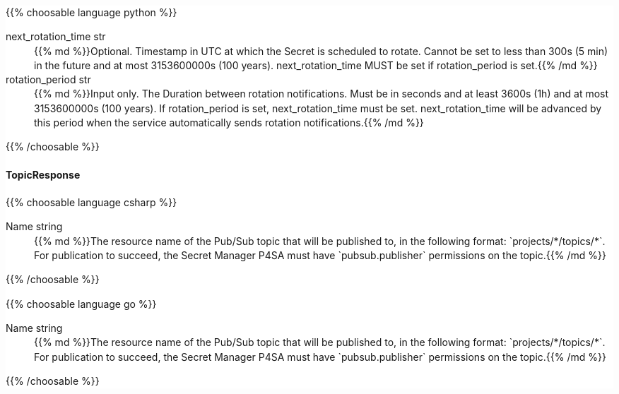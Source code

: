 {{% choosable language python %}}
<dl class="resources-properties"><dt class="property-required"
            title="Required">
        <span id="next_rotation_time_python">
<a href="#next_rotation_time_python" style="color: inherit; text-decoration: inherit;">next_<wbr>rotation_<wbr>time</a>
</span>
        <span class="property-indicator"></span>
        <span class="property-type">str</span>
    </dt>
    <dd>{{% md %}}Optional. Timestamp in UTC at which the Secret is scheduled to rotate. Cannot be set to less than 300s (5 min) in the future and at most 3153600000s (100 years). next_rotation_time MUST be set if rotation_period is set.{{% /md %}}</dd><dt class="property-required"
            title="Required">
        <span id="rotation_period_python">
<a href="#rotation_period_python" style="color: inherit; text-decoration: inherit;">rotation_<wbr>period</a>
</span>
        <span class="property-indicator"></span>
        <span class="property-type">str</span>
    </dt>
    <dd>{{% md %}}Input only. The Duration between rotation notifications. Must be in seconds and at least 3600s (1h) and at most 3153600000s (100 years). If rotation_period is set, next_rotation_time must be set. next_rotation_time will be advanced by this period when the service automatically sends rotation notifications.{{% /md %}}</dd></dl>
{{% /choosable %}}

<h4 id="topicresponse">Topic<wbr>Response</h4>



{{% choosable language csharp %}}
<dl class="resources-properties"><dt class="property-required"
            title="Required">
        <span id="name_csharp">
<a href="#name_csharp" style="color: inherit; text-decoration: inherit;">Name</a>
</span>
        <span class="property-indicator"></span>
        <span class="property-type">string</span>
    </dt>
    <dd>{{% md %}}The resource name of the Pub/Sub topic that will be published to, in the following format: `projects/*/topics/*`. For publication to succeed, the Secret Manager P4SA must have `pubsub.publisher` permissions on the topic.{{% /md %}}</dd></dl>
{{% /choosable %}}

{{% choosable language go %}}
<dl class="resources-properties"><dt class="property-required"
            title="Required">
        <span id="name_go">
<a href="#name_go" style="color: inherit; text-decoration: inherit;">Name</a>
</span>
        <span class="property-indicator"></span>
        <span class="property-type">string</span>
    </dt>
    <dd>{{% md %}}The resource name of the Pub/Sub topic that will be published to, in the following format: `projects/*/topics/*`. For publication to succeed, the Secret Manager P4SA must have `pubsub.publisher` permissions on the topic.{{% /md %}}</dd></dl>
{{% /choosable %}}
